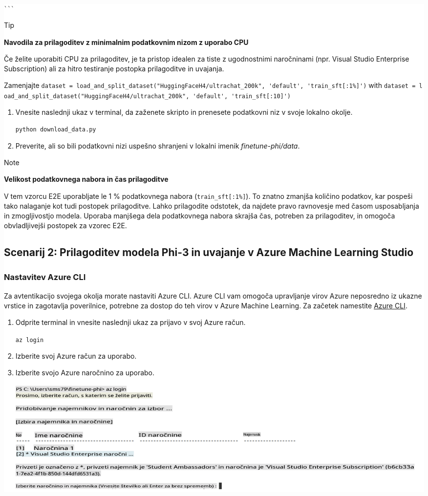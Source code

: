     ```

> [!TIP]
>
> **Navodila za prilagoditev z minimalnim podatkovnim nizom z uporabo CPU**
>
> Če želite uporabiti CPU za prilagoditev, je ta pristop idealen za tiste z ugodnostnimi naročninami (npr. Visual Studio Enterprise Subscription) ali za hitro testiranje postopka prilagoditve in uvajanja.
>
> Zamenjajte `dataset = load_and_split_dataset("HuggingFaceH4/ultrachat_200k", 'default', 'train_sft[:1%]')` with `dataset = load_and_split_dataset("HuggingFaceH4/ultrachat_200k", 'default', 'train_sft[:10]')`
>

1. Vnesite naslednji ukaz v terminal, da zaženete skripto in prenesete podatkovni niz v svoje lokalno okolje.

    ```console
    python download_data.py
    ```

1. Preverite, ali so bili podatkovni nizi uspešno shranjeni v lokalni imenik *finetune-phi/data*.

> [!NOTE]
>
> **Velikost podatkovnega nabora in čas prilagoditve**
>
> V tem vzorcu E2E uporabljate le 1 % podatkovnega nabora (`train_sft[:1%]`). To znatno zmanjša količino podatkov, kar pospeši tako nalaganje kot tudi postopek prilagoditve. Lahko prilagodite odstotek, da najdete pravo ravnovesje med časom usposabljanja in zmogljivostjo modela. Uporaba manjšega dela podatkovnega nabora skrajša čas, potreben za prilagoditev, in omogoča obvladljivejši postopek za vzorec E2E.

## Scenarij 2: Prilagoditev modela Phi-3 in uvajanje v Azure Machine Learning Studio

### Nastavitev Azure CLI

Za avtentikacijo svojega okolja morate nastaviti Azure CLI. Azure CLI vam omogoča upravljanje virov Azure neposredno iz ukazne vrstice in zagotavlja poverilnice, potrebne za dostop do teh virov v Azure Machine Learning. Za začetek namestite [Azure CLI](https://learn.microsoft.com/cli/azure/install-azure-cli).

1. Odprite terminal in vnesite naslednji ukaz za prijavo v svoj Azure račun.

    ```console
    az login
    ```

1. Izberite svoj Azure račun za uporabo.

1. Izberite svojo Azure naročnino za uporabo.

    ![Najdi ime skupine virov.](../../../../../../translated_images/02-01-login-using-azure-cli.b6e8fb6255e8d09673cb48eca2b12aebbb84dfb8817af8a6b1dfd4bb2759d68f.sl.png)
